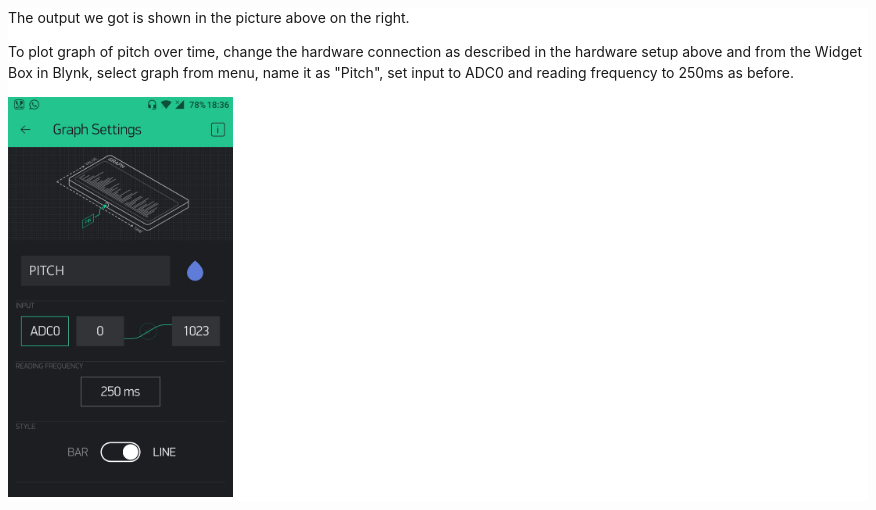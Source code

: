 The output we got is shown in the picture above on the right.

To plot graph of pitch over time, change the hardware connection as described in the hardware setup above and from the Widget Box in Blynk, select graph from menu, name it as &quot;Pitch&quot;, set input to ADC0 and reading frequency to 250ms as before.

<img src="/_images/tutorial_iot/sounddetector/image008.jpg" alt="Drawing" style="height: 400px;"/>